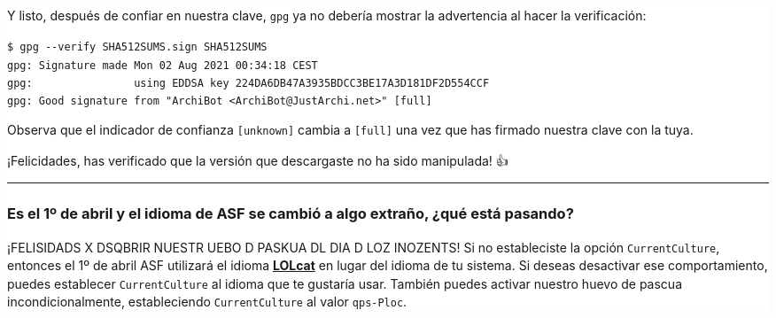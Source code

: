 Y listo, después de confiar en nuestra clave, `gpg` ya no debería mostrar la advertencia al hacer la verificación:

```
$ gpg --verify SHA512SUMS.sign SHA512SUMS
gpg: Signature made Mon 02 Aug 2021 00:34:18 CEST
gpg:                using EDDSA key 224DA6DB47A3935BDCC3BE17A3D181DF2D554CCF
gpg: Good signature from "ArchiBot <ArchiBot@JustArchi.net>" [full]
```

Observa que el indicador de confianza `[unknown]` cambia a `[full]` una vez que has firmado nuestra clave con la tuya.

¡Felicidades, has verificado que la versión que descargaste no ha sido manipulada! 👍

---

### Es el 1º de abril y el idioma de ASF se cambió a algo extraño, ¿qué está pasando?

¡FELISIDADS X DSQBRIR NUESTR UEBO D PASKUA DL DIA D LOZ INOZENTS! Si no estableciste la opción `CurrentCulture`, entonces el 1º de abril ASF utilizará el idioma **[LOLcat](https://es.wikipedia.org/wiki/Lolcat)** en lugar del idioma de tu sistema. Si deseas desactivar ese comportamiento, puedes establecer `CurrentCulture` al idioma que te gustaría usar. También puedes activar nuestro huevo de pascua incondicionalmente, estableciendo `CurrentCulture` al valor `qps-Ploc`.